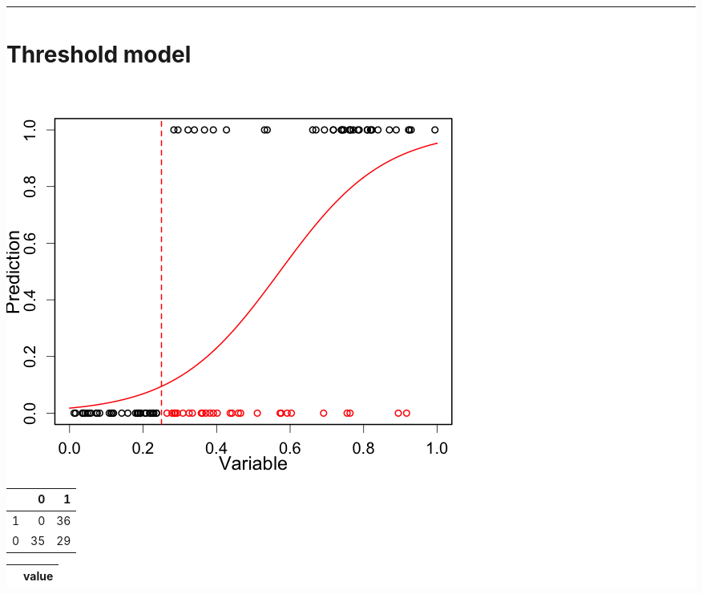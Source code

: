 ----

# Threshold model

<div class='container'>
<div class='col2'>

![](figure/threshold_0.25-1.png)
</div>

<div class='col1'>

<table>
 <thead>
  <tr>
   <th style="text-align:left;">   </th>
   <th style="text-align:right;"> 0 </th>
   <th style="text-align:right;"> 1 </th>
  </tr>
 </thead>
<tbody>
  <tr>
   <td style="text-align:left;"> 1 </td>
   <td style="text-align:right;"> 0 </td>
   <td style="text-align:right;"> 36 </td>
  </tr>
  <tr>
   <td style="text-align:left;"> 0 </td>
   <td style="text-align:right;"> 35 </td>
   <td style="text-align:right;"> 29 </td>
  </tr>
</tbody>
</table>
<table>
 <thead>
  <tr>
   <th style="text-align:left;">   </th>
   <th style="text-align:right;"> value </th>
  </tr>